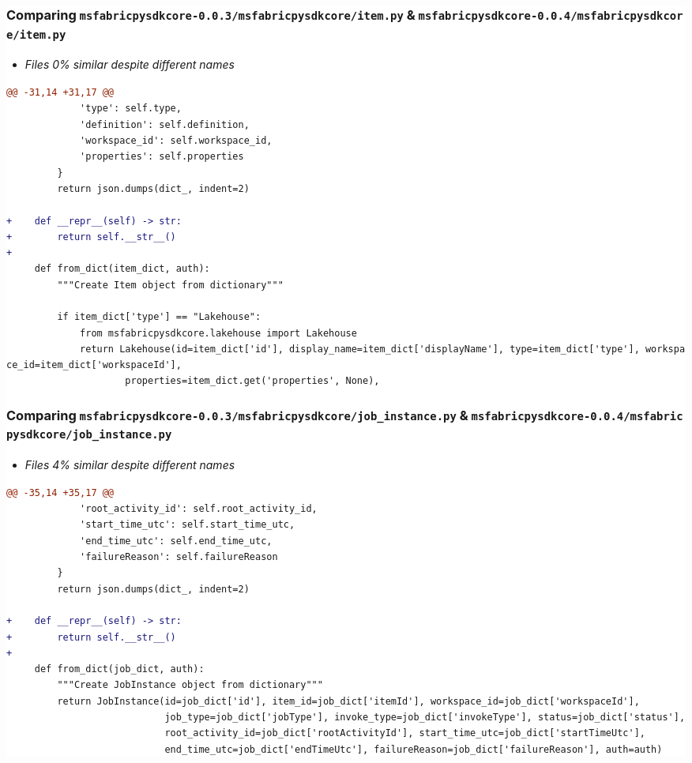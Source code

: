 ### Comparing `msfabricpysdkcore-0.0.3/msfabricpysdkcore/item.py` & `msfabricpysdkcore-0.0.4/msfabricpysdkcore/item.py`

 * *Files 0% similar despite different names*

```diff
@@ -31,14 +31,17 @@
             'type': self.type,
             'definition': self.definition,
             'workspace_id': self.workspace_id,
             'properties': self.properties
         }
         return json.dumps(dict_, indent=2)
     
+    def __repr__(self) -> str:
+        return self.__str__()
+    
     def from_dict(item_dict, auth):
         """Create Item object from dictionary"""
         
         if item_dict['type'] == "Lakehouse":
             from msfabricpysdkcore.lakehouse import Lakehouse
             return Lakehouse(id=item_dict['id'], display_name=item_dict['displayName'], type=item_dict['type'], workspace_id=item_dict['workspaceId'],
                     properties=item_dict.get('properties', None),
```

### Comparing `msfabricpysdkcore-0.0.3/msfabricpysdkcore/job_instance.py` & `msfabricpysdkcore-0.0.4/msfabricpysdkcore/job_instance.py`

 * *Files 4% similar despite different names*

```diff
@@ -35,14 +35,17 @@
             'root_activity_id': self.root_activity_id,
             'start_time_utc': self.start_time_utc,
             'end_time_utc': self.end_time_utc,
             'failureReason': self.failureReason
         }
         return json.dumps(dict_, indent=2)
     
+    def __repr__(self) -> str:
+        return self.__str__()
+    
     def from_dict(job_dict, auth):
         """Create JobInstance object from dictionary"""
         return JobInstance(id=job_dict['id'], item_id=job_dict['itemId'], workspace_id=job_dict['workspaceId'],
                            job_type=job_dict['jobType'], invoke_type=job_dict['invokeType'], status=job_dict['status'],
                            root_activity_id=job_dict['rootActivityId'], start_time_utc=job_dict['startTimeUtc'],
                            end_time_utc=job_dict['endTimeUtc'], failureReason=job_dict['failureReason'], auth=auth)
```

